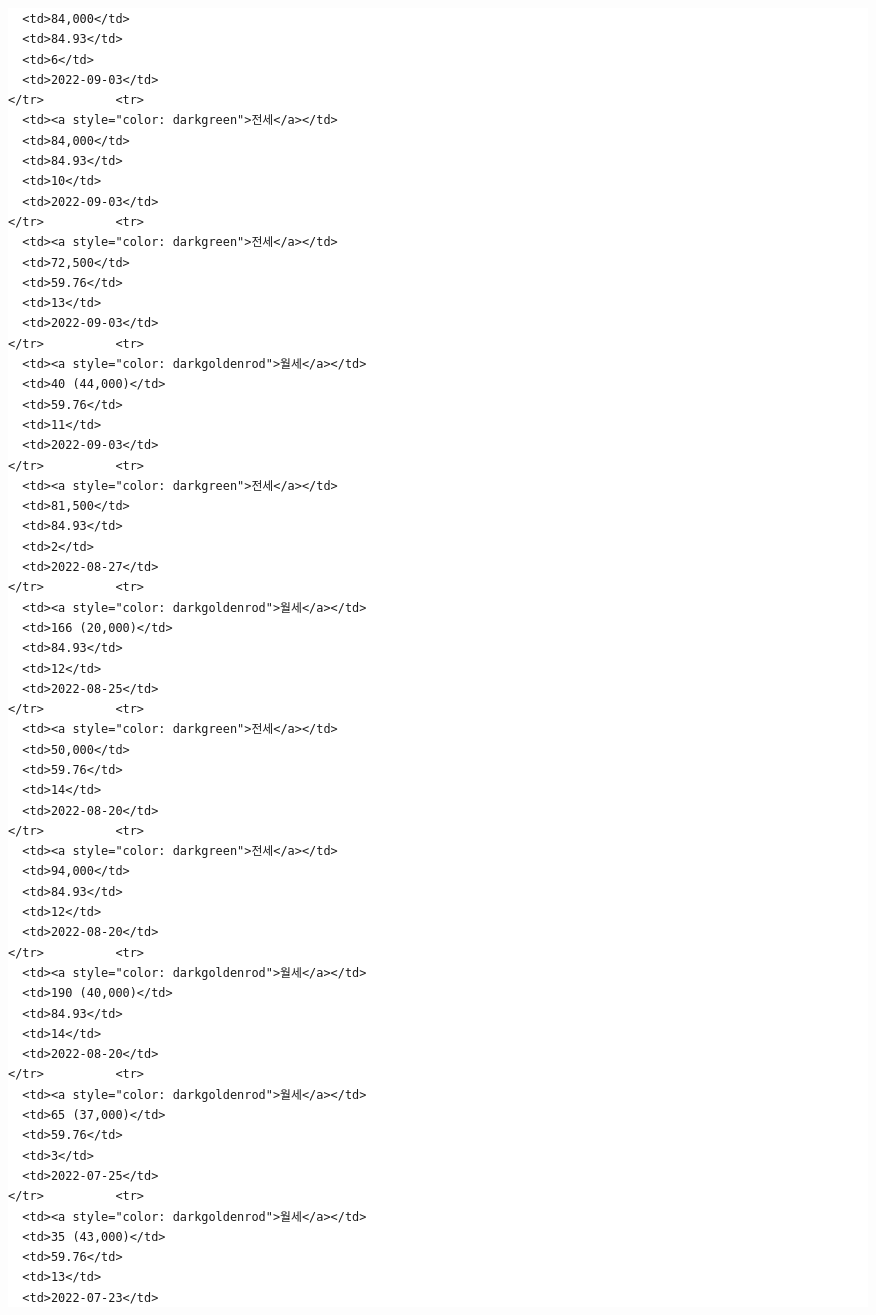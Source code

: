       <td>84,000</td>
      <td>84.93</td>
      <td>6</td>
      <td>2022-09-03</td>
    </tr>          <tr>
      <td><a style="color: darkgreen">전세</a></td>
      <td>84,000</td>
      <td>84.93</td>
      <td>10</td>
      <td>2022-09-03</td>
    </tr>          <tr>
      <td><a style="color: darkgreen">전세</a></td>
      <td>72,500</td>
      <td>59.76</td>
      <td>13</td>
      <td>2022-09-03</td>
    </tr>          <tr>
      <td><a style="color: darkgoldenrod">월세</a></td>
      <td>40 (44,000)</td>
      <td>59.76</td>
      <td>11</td>
      <td>2022-09-03</td>
    </tr>          <tr>
      <td><a style="color: darkgreen">전세</a></td>
      <td>81,500</td>
      <td>84.93</td>
      <td>2</td>
      <td>2022-08-27</td>
    </tr>          <tr>
      <td><a style="color: darkgoldenrod">월세</a></td>
      <td>166 (20,000)</td>
      <td>84.93</td>
      <td>12</td>
      <td>2022-08-25</td>
    </tr>          <tr>
      <td><a style="color: darkgreen">전세</a></td>
      <td>50,000</td>
      <td>59.76</td>
      <td>14</td>
      <td>2022-08-20</td>
    </tr>          <tr>
      <td><a style="color: darkgreen">전세</a></td>
      <td>94,000</td>
      <td>84.93</td>
      <td>12</td>
      <td>2022-08-20</td>
    </tr>          <tr>
      <td><a style="color: darkgoldenrod">월세</a></td>
      <td>190 (40,000)</td>
      <td>84.93</td>
      <td>14</td>
      <td>2022-08-20</td>
    </tr>          <tr>
      <td><a style="color: darkgoldenrod">월세</a></td>
      <td>65 (37,000)</td>
      <td>59.76</td>
      <td>3</td>
      <td>2022-07-25</td>
    </tr>          <tr>
      <td><a style="color: darkgoldenrod">월세</a></td>
      <td>35 (43,000)</td>
      <td>59.76</td>
      <td>13</td>
      <td>2022-07-23</td>
